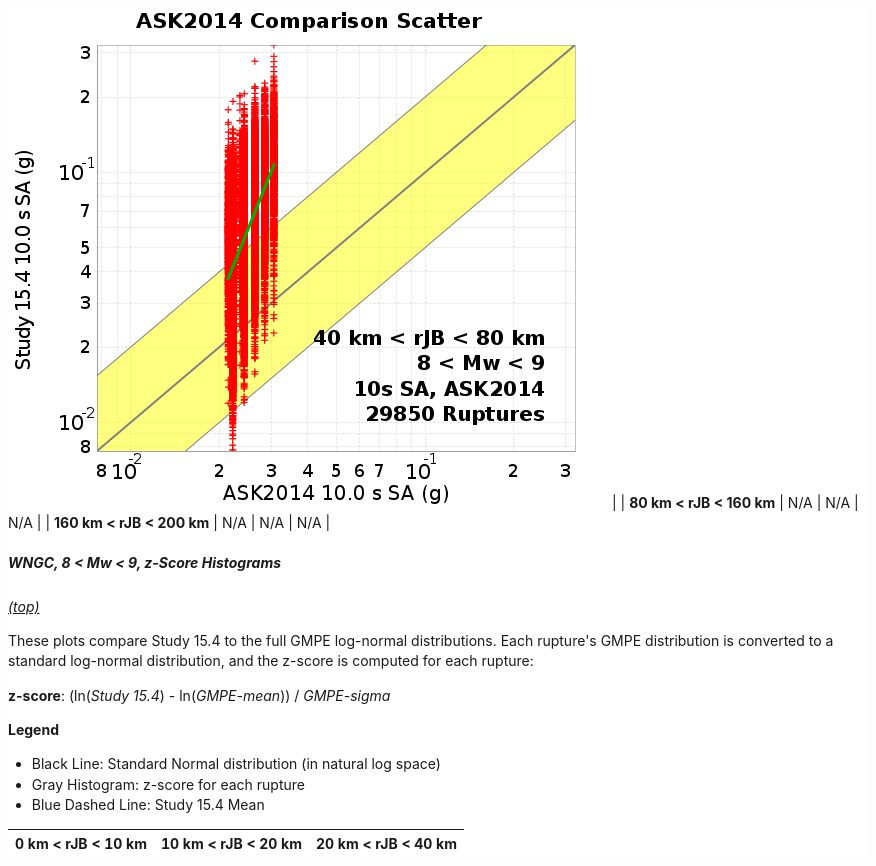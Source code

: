 ![Scatter Plot](resources/WNGC_mag_8_9_dist_40_80_10s_ASK2014_scatter.png) |
| **80 km < rJB < 160 km** | N/A | N/A | N/A |
| **160 km < rJB < 200 km** | N/A | N/A | N/A |
##### WNGC, 8 < Mw < 9, z-Score Histograms
*[(top)](#table-of-contents)*

These plots compare Study 15.4 to the full GMPE log-normal distributions. Each rupture's GMPE distribution is converted to a standard log-normal distribution, and the z-score is computed for each rupture:

**z-score**: (ln(*Study 15.4*) - ln(*GMPE-mean*)) / *GMPE-sigma*

**Legend**
* Black Line: Standard Normal distribution (in natural log space)
* Gray Histogram: z-score for each rupture
* Blue Dashed Line: Study 15.4 Mean

| **0 km < rJB < 10 km** | **10 km < rJB < 20 km** | **20 km < rJB < 40 km** |
|-----|-----|-----|